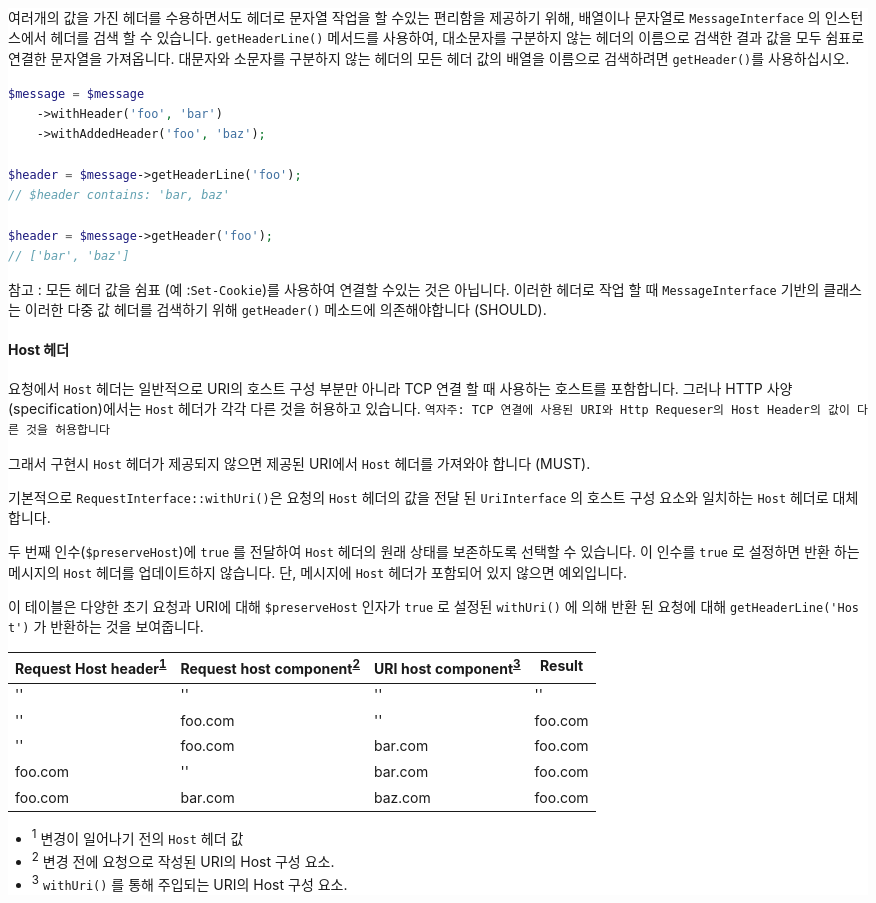 여러개의 값을 가진 헤더를 수용하면서도 헤더로 문자열 작업을 할 수있는 편리함을 제공하기 위해, 배열이나 문자열로 `MessageInterface` 의 인스턴스에서 헤더를 검색 할 수 있습니다.
`getHeaderLine()` 메서드를 사용하여, 대소문자를 구분하지 않는 헤더의 이름으로 검색한 결과 값을 모두 쉼표로 연결한 문자열을 가져옵니다.
대문자와 소문자를 구분하지 않는 헤더의 모든 헤더 값의 배열을 이름으로 검색하려면 `getHeader()`를 사용하십시오.

~~~php
$message = $message
    ->withHeader('foo', 'bar')
    ->withAddedHeader('foo', 'baz');

$header = $message->getHeaderLine('foo');
// $header contains: 'bar, baz'

$header = $message->getHeader('foo');
// ['bar', 'baz']
~~~

참고 : 모든 헤더 값을 쉼표 (예 :`Set-Cookie`)를 사용하여 연결할 수있는 것은 아닙니다.
이러한 헤더로 작업 할 때 `MessageInterface` 기반의 클래스는 이러한 다중 값 헤더를 검색하기 위해 `getHeader()` 메소드에 의존해야합니다 (SHOULD).

#### Host 헤더

요청에서 `Host` 헤더는 일반적으로 URI의 호스트 구성 부분만 아니라 TCP 연결 할 때 사용하는 호스트를 포함합니다.
그러나 HTTP 사양(specification)에서는 `Host` 헤더가 각각 다른 것을 허용하고 있습니다. `역자주: TCP 연결에 사용된 URI와 Http Requeser의 Host Header의 값이 다른 것을 허용합니다`

그래서 구현시 `Host` 헤더가 제공되지 않으면 제공된 URI에서 `Host` 헤더를 가져와야 합니다 (MUST).

기본적으로 `RequestInterface::withUri()`은 요청의 `Host` 헤더의 값을 전달 된 `UriInterface` 의 호스트 구성 요소와 일치하는 `Host` 헤더로 대체합니다.

두 번째 인수(`$preserveHost`)에 `true` 를 전달하여 `Host` 헤더의 원래 상태를 보존하도록 선택할 수 있습니다.
이 인수를 `true` 로 설정하면 반환 하는 메시지의 `Host` 헤더를 업데이트하지 않습니다. 
단, 메시지에 `Host` 헤더가 포함되어 있지 않으면 예외입니다.

이 테이블은 다양한 초기 요청과 URI에 대해 `$preserveHost` 인자가 `true` 로 설정된 `withUri()` 에 의해 반환 된 요청에 대해 `getHeaderLine('Host')` 가 반환하는 것을 보여줍니다.


Request Host header<sup>[1](#rhh)</sup> | Request host component<sup>[2](#rhc)</sup> | URI host component<sup>[3](#uhc)</sup> | Result
----------------------------------------|--------------------------------------------|----------------------------------------|--------
''                                      | ''                                         | ''                                     | ''
''                                      | foo.com                                    | ''                                     | foo.com
''                                      | foo.com                                    | bar.com                                | foo.com
foo.com                                 | ''                                         | bar.com                                | foo.com
foo.com                                 | bar.com                                    | baz.com                                | foo.com

- <sup id="rhh">1</sup> 변경이 일어나기 전의 `Host` 헤더 값
- <sup id="rhc">2</sup> 변경 전에 요청으로 작성된 URI의 Host 구성 요소.
- <sup id="uhc">3</sup> `withUri()` 를 통해 주입되는 URI의 Host 구성 요소.
